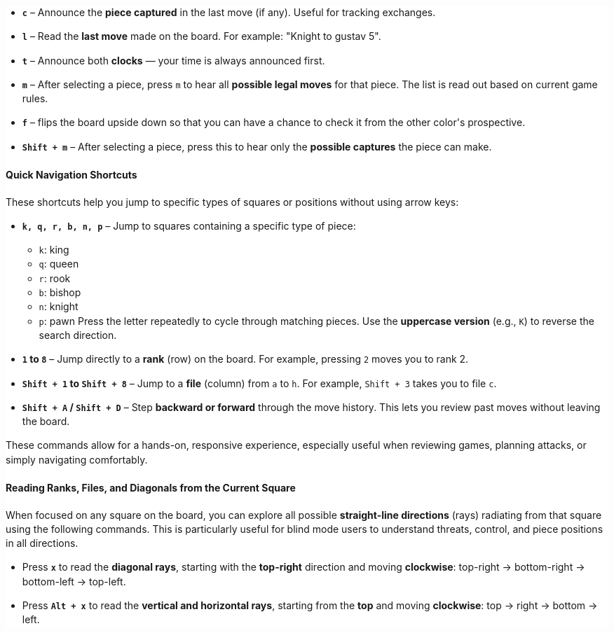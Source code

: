 * **`c`** – Announce the **piece captured** in the last move (if any).
  Useful for tracking exchanges.

* **`l`** – Read the **last move** made on the board.
  For example: "Knight to gustav 5".

* **`t`** – Announce both **clocks** — your time is always announced first.

* **`m`** – After selecting a piece, press `m` to hear all **possible legal moves** for that piece.
  The list is read out based on current game rules.

* **`f`** – flips the board upside down so that you can have a chance to check it from the other color's prospective.

* **`Shift + m`** – After selecting a piece, press this to hear only the **possible captures** the piece can make.

#### Quick Navigation Shortcuts

These shortcuts help you jump to specific types of squares or positions without using arrow keys:

* **`k, q, r, b, n, p`** – Jump to squares containing a specific type of piece:

  * `k`: king
  * `q`: queen
  * `r`: rook
  * `b`: bishop
  * `n`: knight
  * `p`: pawn
    Press the letter repeatedly to cycle through matching pieces.
    Use the **uppercase version** (e.g., `K`) to reverse the search direction.

* **`1` to `8`** – Jump directly to a **rank** (row) on the board.
  For example, pressing `2` moves you to rank 2.

* **`Shift + 1` to `Shift + 8`** – Jump to a **file** (column) from `a` to `h`.
  For example, `Shift + 3` takes you to file `c`.

* **`Shift + A` / `Shift + D`** – Step **backward or forward** through the move history.
  This lets you review past moves without leaving the board.

These commands allow for a hands-on, responsive experience, especially useful when reviewing games, planning attacks, or simply navigating comfortably.

#### Reading Ranks, Files, and Diagonals from the Current Square

When focused on any square on the board, you can explore all possible **straight-line directions** (rays) radiating from that square using the following commands. This is particularly useful for blind mode users to understand threats, control, and piece positions in all directions.

* Press **`x`** to read the **diagonal rays**, starting with the **top-right** direction and moving **clockwise**:
  top-right → bottom-right → bottom-left → top-left.

* Press **`Alt + x`** to read the **vertical and horizontal rays**, starting from the **top** and moving **clockwise**:
  top → right → bottom → left.
